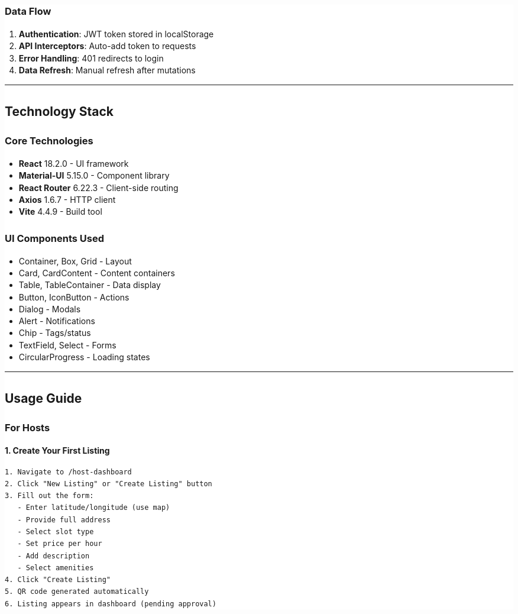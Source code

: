 ### Data Flow

1. **Authentication**: JWT token stored in localStorage
2. **API Interceptors**: Auto-add token to requests
3. **Error Handling**: 401 redirects to login
4. **Data Refresh**: Manual refresh after mutations

---

## Technology Stack

### Core Technologies
- **React** 18.2.0 - UI framework
- **Material-UI** 5.15.0 - Component library
- **React Router** 6.22.3 - Client-side routing
- **Axios** 1.6.7 - HTTP client
- **Vite** 4.4.9 - Build tool

### UI Components Used
- Container, Box, Grid - Layout
- Card, CardContent - Content containers
- Table, TableContainer - Data display
- Button, IconButton - Actions
- Dialog - Modals
- Alert - Notifications
- Chip - Tags/status
- TextField, Select - Forms
- CircularProgress - Loading states

---

## Usage Guide

### For Hosts

**1. Create Your First Listing**
```
1. Navigate to /host-dashboard
2. Click "New Listing" or "Create Listing" button
3. Fill out the form:
   - Enter latitude/longitude (use map)
   - Provide full address
   - Select slot type
   - Set price per hour
   - Add description
   - Select amenities
4. Click "Create Listing"
5. QR code generated automatically
6. Listing appears in dashboard (pending approval)
```
